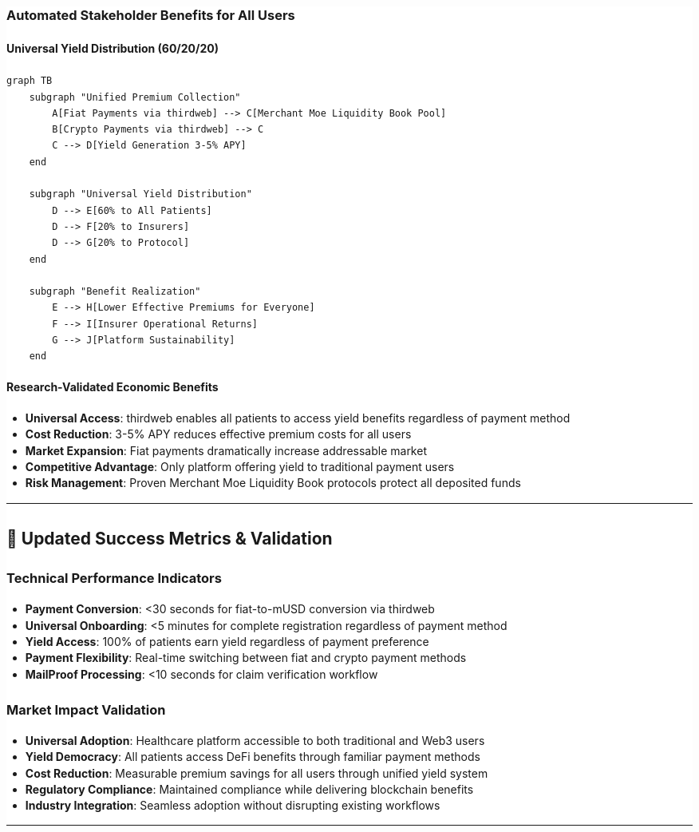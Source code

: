 ### Automated Stakeholder Benefits for All Users

#### **Universal Yield Distribution (60/20/20)**
```mermaid
graph TB
    subgraph "Unified Premium Collection"
        A[Fiat Payments via thirdweb] --> C[Merchant Moe Liquidity Book Pool]
        B[Crypto Payments via thirdweb] --> C
        C --> D[Yield Generation 3-5% APY]
    end
    
    subgraph "Universal Yield Distribution"
        D --> E[60% to All Patients]
        D --> F[20% to Insurers]
        D --> G[20% to Protocol]
    end
    
    subgraph "Benefit Realization"
        E --> H[Lower Effective Premiums for Everyone]
        F --> I[Insurer Operational Returns]
        G --> J[Platform Sustainability]
    end
```

#### **Research-Validated Economic Benefits**
- **Universal Access**: thirdweb enables all patients to access yield benefits regardless of payment method
- **Cost Reduction**: 3-5% APY reduces effective premium costs for all users
- **Market Expansion**: Fiat payments dramatically increase addressable market
- **Competitive Advantage**: Only platform offering yield to traditional payment users
- **Risk Management**: Proven Merchant Moe Liquidity Book protocols protect all deposited funds

---

## 🎯 Updated Success Metrics & Validation

### Technical Performance Indicators
- **Payment Conversion**: <30 seconds for fiat-to-mUSD conversion via thirdweb
- **Universal Onboarding**: <5 minutes for complete registration regardless of payment method
- **Yield Access**: 100% of patients earn yield regardless of payment preference
- **Payment Flexibility**: Real-time switching between fiat and crypto payment methods
- **MailProof Processing**: <10 seconds for claim verification workflow

### Market Impact Validation
- **Universal Adoption**: Healthcare platform accessible to both traditional and Web3 users
- **Yield Democracy**: All patients access DeFi benefits through familiar payment methods
- **Cost Reduction**: Measurable premium savings for all users through unified yield system
- **Regulatory Compliance**: Maintained compliance while delivering blockchain benefits
- **Industry Integration**: Seamless adoption without disrupting existing workflows

---